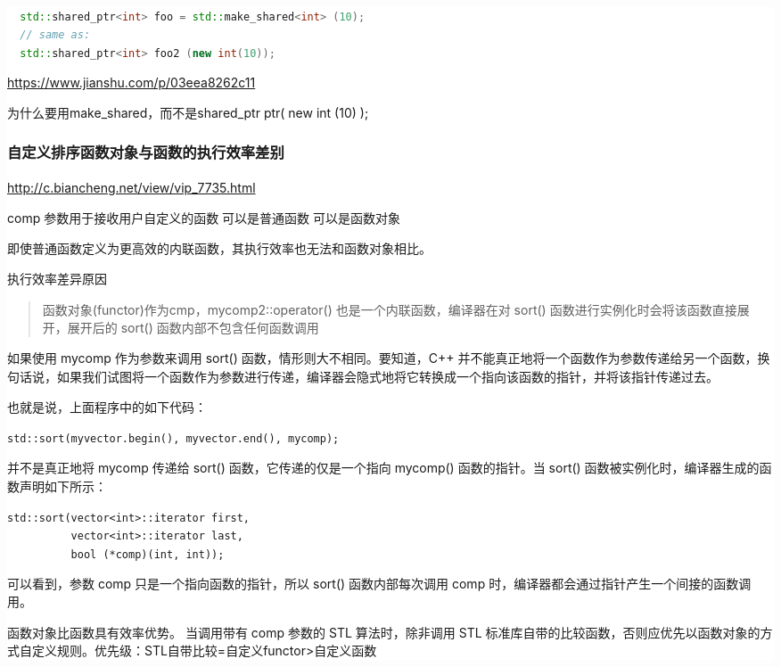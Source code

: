 ```c++
  std::shared_ptr<int> foo = std::make_shared<int> (10);
  // same as:
  std::shared_ptr<int> foo2 (new int(10));
```

https://www.jianshu.com/p/03eea8262c11

为什么要用make_shared，而不是shared_ptr<T> ptr( new int (10) );



### 自定义排序函数对象与函数的执行效率差别

http://c.biancheng.net/view/vip_7735.html

comp 参数用于接收用户自定义的函数
可以是普通函数
可以是函数对象



即使普通函数定义为更高效的内联函数，其执行效率也无法和函数对象相比。

执行效率差异原因

> 函数对象(functor)作为cmp，mycomp2::operator() 也是一个内联函数，编译器在对 sort() 函数进行实例化时会将该函数直接展开，展开后的 sort() 函数内部不包含任何函数调用
>
> 

如果使用 mycomp 作为参数来调用 sort() 函数，情形则大不相同。要知道，C++ 并不能真正地将一个函数作为参数传递给另一个函数，换句话说，如果我们试图将一个函数作为参数进行传递，编译器会隐式地将它转换成一个指向该函数的指针，并将该指针传递过去。

也就是说，上面程序中的如下代码：

```
std::sort(myvector.begin(), myvector.end(), mycomp);
```

并不是真正地将 mycomp 传递给 sort() 函数，它传递的仅是一个指向 mycomp() 函数的指针。当 sort() 函数被实例化时，编译器生成的函数声明如下所示：

```
std::sort(vector<int>::iterator first,
          vector<int>::iterator last,
          bool (*comp)(int, int));
```

可以看到，参数 comp 只是一个指向函数的指针，所以 sort() 函数内部每次调用 comp 时，编译器都会通过指针产生一个间接的函数调用。



函数对象比函数具有效率优势。
当调用带有 comp 参数的 STL 算法时，除非调用 STL 标准库自带的比较函数，否则应优先以函数对象的方式自定义规则。优先级：STL自带比较=自定义functor>自定义函数

